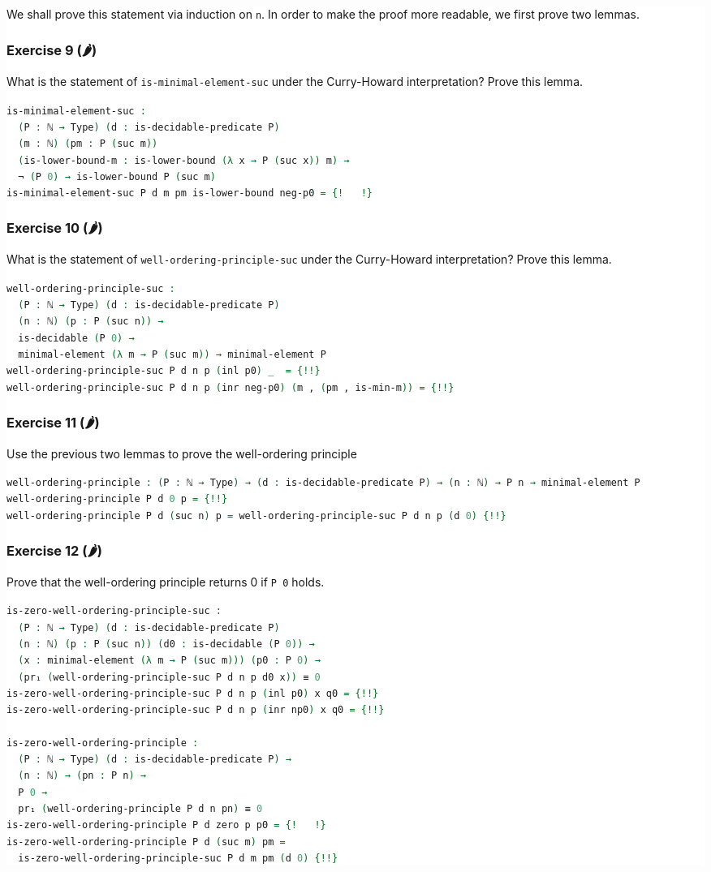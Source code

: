 We shall prove this statement via induction on `n`.
In order to make the proof more readable, we first prove two lemmas.

### Exercise 9 (🌶)

What is the statement of `is-minimal-element-suc`
under the Curry-Howard interpretation?
Prove this lemma.

```agda
is-minimal-element-suc :
  (P : ℕ → Type) (d : is-decidable-predicate P)
  (m : ℕ) (pm : P (suc m))
  (is-lower-bound-m : is-lower-bound (λ x → P (suc x)) m) →
  ¬ (P 0) → is-lower-bound P (suc m)
is-minimal-element-suc P d m pm is-lower-bound neg-p0 = {!   !}
```

### Exercise 10 (🌶)

What is the statement of `well-ordering-principle-suc`
under the Curry-Howard interpretation?
Prove this lemma.

```agda
well-ordering-principle-suc :
  (P : ℕ → Type) (d : is-decidable-predicate P)
  (n : ℕ) (p : P (suc n)) →
  is-decidable (P 0) →
  minimal-element (λ m → P (suc m)) → minimal-element P
well-ordering-principle-suc P d n p (inl p0) _  = {!!}
well-ordering-principle-suc P d n p (inr neg-p0) (m , (pm , is-min-m)) = {!!}
```

### Exercise 11 (🌶)

Use the previous two lemmas to prove the well-ordering principle
```agda
well-ordering-principle : (P : ℕ → Type) → (d : is-decidable-predicate P) → (n : ℕ) → P n → minimal-element P
well-ordering-principle P d 0 p = {!!}
well-ordering-principle P d (suc n) p = well-ordering-principle-suc P d n p (d 0) {!!}
```

### Exercise 12 (🌶)

Prove that the well-ordering principle returns 0 if `P 0` holds.

```agda
is-zero-well-ordering-principle-suc :
  (P : ℕ → Type) (d : is-decidable-predicate P)
  (n : ℕ) (p : P (suc n)) (d0 : is-decidable (P 0)) →
  (x : minimal-element (λ m → P (suc m))) (p0 : P 0) →
  (pr₁ (well-ordering-principle-suc P d n p d0 x)) ≡ 0
is-zero-well-ordering-principle-suc P d n p (inl p0) x q0 = {!!}
is-zero-well-ordering-principle-suc P d n p (inr np0) x q0 = {!!}

is-zero-well-ordering-principle :
  (P : ℕ → Type) (d : is-decidable-predicate P) →
  (n : ℕ) → (pn : P n) →
  P 0 →
  pr₁ (well-ordering-principle P d n pn) ≡ 0
is-zero-well-ordering-principle P d zero p p0 = {!   !}
is-zero-well-ordering-principle P d (suc m) pm =
  is-zero-well-ordering-principle-suc P d m pm (d 0) {!!}
```
